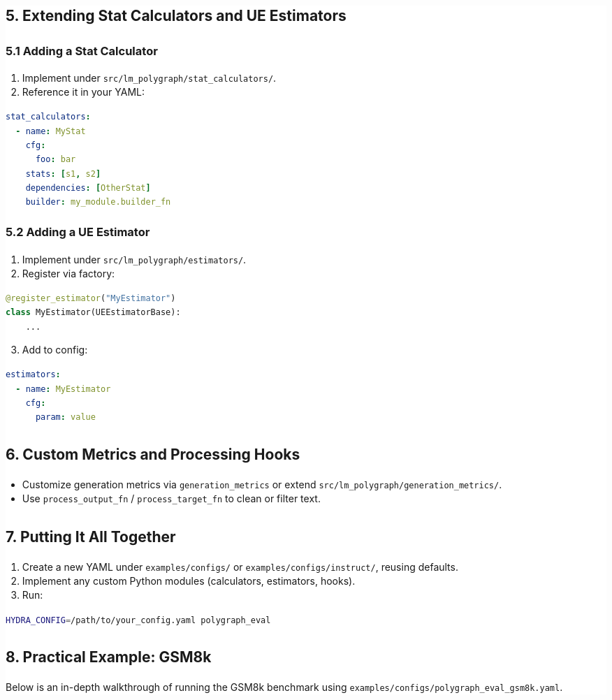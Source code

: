 ## 5. Extending Stat Calculators and UE Estimators

### 5.1 Adding a Stat Calculator
1. Implement under `src/lm_polygraph/stat_calculators/`.
2. Reference it in your YAML:
```yaml
stat_calculators:
  - name: MyStat
    cfg:
      foo: bar
    stats: [s1, s2]
    dependencies: [OtherStat]
    builder: my_module.builder_fn
```

### 5.2 Adding a UE Estimator
1. Implement under `src/lm_polygraph/estimators/`.
2. Register via factory:
```python
@register_estimator("MyEstimator")
class MyEstimator(UEEstimatorBase):
    ...
```
3. Add to config:
```yaml
estimators:
  - name: MyEstimator
    cfg:
      param: value
```

## 6. Custom Metrics and Processing Hooks
- Customize generation metrics via `generation_metrics` or
  extend `src/lm_polygraph/generation_metrics/`.
- Use `process_output_fn` / `process_target_fn` to clean or filter text.

## 7. Putting It All Together
1. Create a new YAML under `examples/configs/` or
   `examples/configs/instruct/`, reusing defaults.
2. Implement any custom Python modules (calculators, estimators, hooks).
3. Run:
```bash
HYDRA_CONFIG=/path/to/your_config.yaml polygraph_eval
```

## 8. Practical Example: GSM8k

Below is an in-depth walkthrough of running the GSM8k benchmark using
`examples/configs/polygraph_eval_gsm8k.yaml`.
